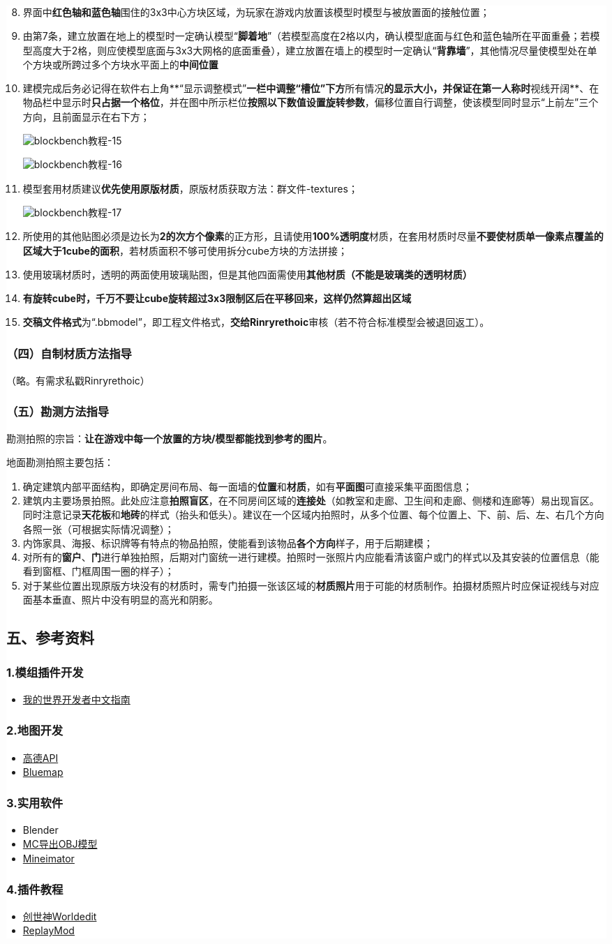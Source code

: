 8. 界面中**红色轴和蓝色轴**围住的3x3中心方块区域，为玩家在游戏内放置该模型时模型与被放置面的接触位置；

9. 由第7条，建立放置在地上的模型时一定确认模型“**脚着地**”（若模型高度在2格以内，确认模型底面与红色和蓝色轴所在平面重叠；若模型高度大于2格，则应使模型底面与3x3大网格的底面重叠），建立放置在墙上的模型时一定确认“**背靠墙**”，其他情况尽量使模型处在单个方块或所跨过多个方块水平面上的**中间位置**

10. 建模完成后务必记得在软件右上角**“显示调整模式”**一栏中调整“槽位”下方**所有情况**的显示大小，并保证在第一人称时**视线开阔**、在物品栏中显示时**只占据一个格位**，并在图中所示栏位**按照以下数值设置旋转参数**，偏移位置自行调整，使该模型同时显示“上前左”三个方向，且前面显示在右下方；

    ![blockbench教程-15](https://cos.npucraft.com/vuepress-npucraft/img/docs/reconstruction-2022/blockbench%E6%95%99%E7%A8%8B-15.png)

    ![blockbench教程-16](https://cos.npucraft.com/vuepress-npucraft/img/docs/reconstruction-2022/blockbench%E6%95%99%E7%A8%8B-16.png)

11. 模型套用材质建议**优先使用原版材质**，原版材质获取方法：群文件-textures；

    ![blockbench教程-17](https://cos.npucraft.com/vuepress-npucraft/img/docs/reconstruction-2022/blockbench%E6%95%99%E7%A8%8B-17.png)

12. 所使用的其他贴图必须是边长为**2的次方个像素**的正方形，且请使用**100%透明度**材质，在套用材质时尽量**不要使材质单一像素点覆盖的区域大于1cube的面积**，若材质面积不够可使用拆分cube方块的方法拼接；

13. 使用玻璃材质时，透明的两面使用玻璃贴图，但是其他四面需使用**其他材质（不能是玻璃类的透明材质）**

14. **有旋转cube时，千万不要让cube旋转超过3x3限制区后在平移回来，这样仍然算超出区域**

15. **交稿文件格式**为“.bbmodel”，即工程文件格式，**交给Rinryrethoic**审核（若不符合标准模型会被退回返工）。

### （四）自制材质方法指导

（略。有需求私戳Rinryrethoic）

### （五）勘测方法指导

勘测拍照的宗旨：**让在游戏中每一个放置的方块/模型都能找到参考的图片**。

地面勘测拍照主要包括：

1. 确定建筑内部平面结构，即确定房间布局、每一面墙的**位置**和**材质**，如有**平面图**可直接采集平面图信息；
2. 建筑内主要场景拍照。此处应注意**拍照盲区**，在不同房间区域的**连接处**（如教室和走廊、卫生间和走廊、侧楼和连廊等）易出现盲区。同时注意记录**天花板**和**地砖**的样式（抬头和低头）。建议在一个区域内拍照时，从多个位置、每个位置上、下、前、后、左、右几个方向各照一张（可根据实际情况调整）；
3. 内饰家具、海报、标识牌等有特点的物品拍照，使能看到该物品**各个方向**样子，用于后期建模；
4. 对所有的**窗户**、**门**进行单独拍照，后期对门窗统一进行建模。拍照时一张照片内应能看清该窗户或门的样式以及其安装的位置信息（能看到窗框、门框周围一圈的样子）；
5. 对于某些位置出现原版方块没有的材质时，需专门拍摄一张该区域的**材质照片**用于可能的材质制作。拍摄材质照片时应保证视线与对应面基本垂直、照片中没有明显的高光和阴影。



## 五、参考资料

### 1.模组插件开发

- [我的世界开发者中文指南](https://github.com/Mouse0w0/MinecraftDeveloperGuide)

### 2.地图开发

- [高德API](https://lbs.amap.com/api/javascript-api/guide/abc/prepare)
- [Bluemap](https://github.com/BlueMap-Minecraft/BlueMap)

### 3.实用软件

- Blender
- [MC导出OBJ模型](https://www.jmc2obj.net/)
- [Mineimator](https://www.mineimator.com/)

### 4.插件教程

- [创世神Worldedit](https://mineplugin.org/WorldEdit)
- [ReplayMod](https://www.bilibili.com/video/av11276004/)